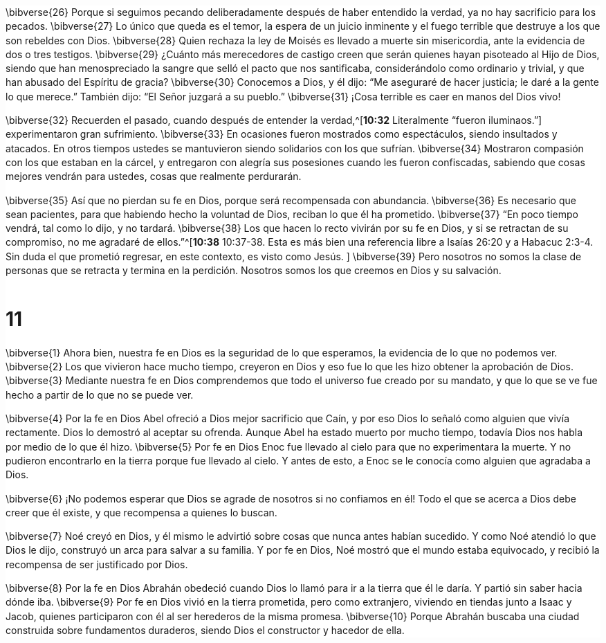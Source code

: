 

\bibverse{26} Porque si seguimos pecando deliberadamente después de haber entendido la verdad, ya no hay sacrificio para los pecados. \bibverse{27} Lo único que queda es el temor, la espera de un juicio inminente y el fuego terrible que destruye a los que son rebeldes con Dios. \bibverse{28} Quien rechaza la ley de Moisés es llevado a muerte sin misericordia, ante la evidencia de dos o tres testigos. \bibverse{29} ¿Cuánto más merecedores de castigo creen que serán quienes hayan pisoteado al Hijo de Dios, siendo que han menospreciado la sangre que selló el pacto que nos santificaba, considerándolo como ordinario y trivial, y que han abusado del Espíritu de gracia? \bibverse{30} Conocemos a Dios, y él dijo: “Me aseguraré de hacer justicia; le daré a la gente lo que merece.” También dijo: “El Señor juzgará a su pueblo.” \bibverse{31} ¡Cosa terrible es caer en manos del Dios vivo! 

\bibverse{32} Recuerden el pasado, cuando después de entender la verdad,^[**10:32** Literalmente “fueron iluminaos.”] experimentaron gran sufrimiento. \bibverse{33} En ocasiones fueron mostrados como espectáculos, siendo insultados y atacados. En otros tiempos ustedes se mantuvieron siendo solidarios con los que sufrían. \bibverse{34} Mostraron compasión con los que estaban en la cárcel, y entregaron con alegría sus posesiones cuando les fueron confiscadas, sabiendo que cosas mejores vendrán para ustedes, cosas que realmente perdurarán. 


\bibverse{35} Así que no pierdan su fe en Dios, porque será recompensada con abundancia. \bibverse{36} Es necesario que sean pacientes, para que habiendo hecho la voluntad de Dios, reciban lo que él ha prometido. \bibverse{37} “En poco tiempo vendrá, tal como lo dijo, y no tardará. \bibverse{38} Los que hacen lo recto vivirán por su fe en Dios, y si se retractan de su compromiso, no me agradaré de ellos.”^[**10:38** 10:37-38. Esta es más bien una referencia libre a Isaías 26:20 y a Habacuc 2:3-4. Sin duda el que prometió regresar, en este contexto, es visto como Jesús. ] \bibverse{39} Pero nosotros no somos la clase de personas que se retracta y termina en la perdición. Nosotros somos los que creemos en Dios y su salvación.
 

# 11 
\bibverse{1} Ahora bien, nuestra fe en Dios es la seguridad de lo que esperamos, la evidencia de lo que no podemos ver. \bibverse{2} Los que vivieron hace mucho tiempo, creyeron en Dios y eso fue lo que les hizo obtener la aprobación de Dios. \bibverse{3} Mediante nuestra fe en Dios comprendemos que todo el universo fue creado por su mandato, y que lo que se ve fue hecho a partir de lo que no se puede ver. 

\bibverse{4} Por la fe en Dios Abel ofreció a Dios mejor sacrificio que Caín, y por eso Dios lo señaló como alguien que vivía rectamente. Dios lo demostró al aceptar su ofrenda. Aunque Abel ha estado muerto por mucho tiempo, todavía Dios nos habla por medio de lo que él hizo. \bibverse{5} Por fe en Dios Enoc fue llevado al cielo para que no experimentara la muerte. Y no pudieron encontrarlo en la tierra porque fue llevado al cielo. Y antes de esto, a Enoc se le conocía como alguien que agradaba a Dios. 

\bibverse{6} ¡No podemos esperar que Dios se agrade de nosotros si no confiamos en él! Todo el que se acerca a Dios debe creer que él existe, y que recompensa a quienes lo buscan. 

\bibverse{7} Noé creyó en Dios, y él mismo le advirtió sobre cosas que nunca antes habían sucedido. Y como Noé atendió lo que Dios le dijo, construyó un arca para salvar a su familia. Y por fe en Dios, Noé mostró que el mundo estaba equivocado, y recibió la recompensa de ser justificado por Dios. 

\bibverse{8} Por la fe en Dios Abrahán obedeció cuando Dios lo llamó para ir a la tierra que él le daría. Y partió sin saber hacia dónde iba. \bibverse{9} Por fe en Dios vivió en la tierra prometida, pero como extranjero, viviendo en tiendas junto a Isaac y Jacob, quienes participaron con él al ser herederos de la misma promesa. \bibverse{10} Porque Abrahán buscaba una ciudad construida sobre fundamentos duraderos, siendo Dios el constructor y hacedor de ella. 
